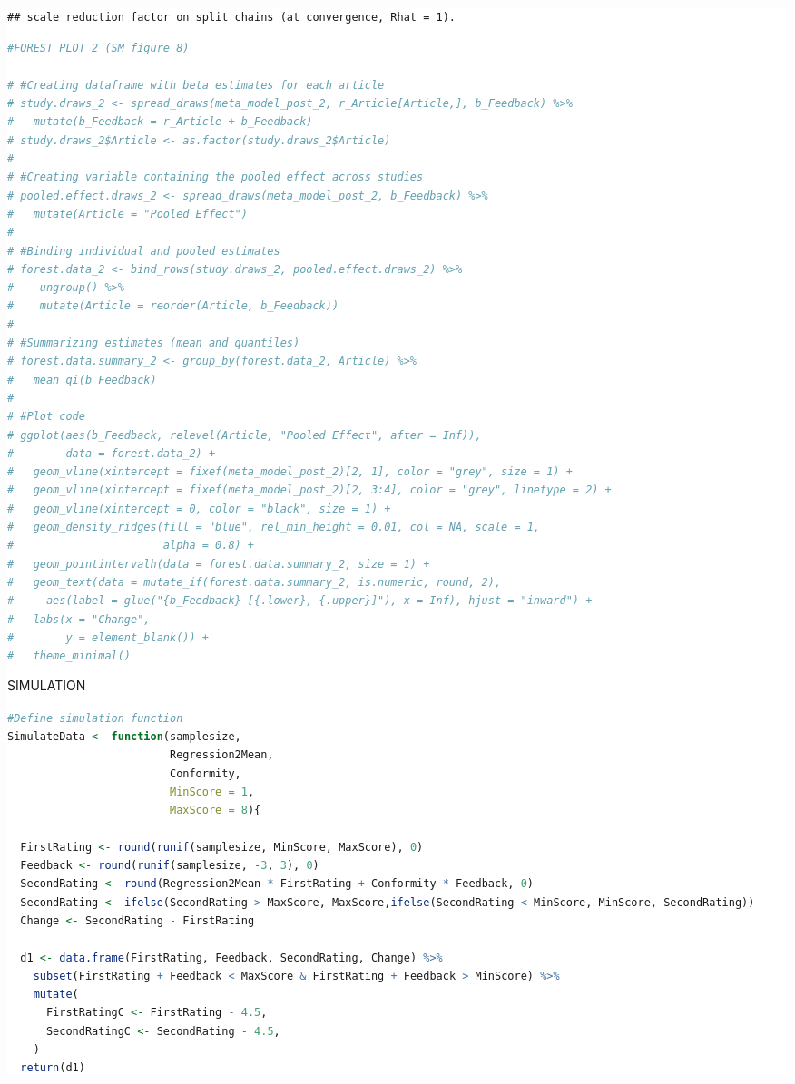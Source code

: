     ## scale reduction factor on split chains (at convergence, Rhat = 1).

``` r
#FOREST PLOT 2 (SM figure 8)

# #Creating dataframe with beta estimates for each article
# study.draws_2 <- spread_draws(meta_model_post_2, r_Article[Article,], b_Feedback) %>% 
#   mutate(b_Feedback = r_Article + b_Feedback)
# study.draws_2$Article <- as.factor(study.draws_2$Article) 
# 
# #Creating variable containing the pooled effect across studies
# pooled.effect.draws_2 <- spread_draws(meta_model_post_2, b_Feedback) %>% 
#   mutate(Article = "Pooled Effect")
# 
# #Binding individual and pooled estimates
# forest.data_2 <- bind_rows(study.draws_2, pooled.effect.draws_2) %>% 
#    ungroup() %>%
#    mutate(Article = reorder(Article, b_Feedback))
# 
# #Summarizing estimates (mean and quantiles)
# forest.data.summary_2 <- group_by(forest.data_2, Article) %>% 
#   mean_qi(b_Feedback)
# 
# #Plot code
# ggplot(aes(b_Feedback, relevel(Article, "Pooled Effect", after = Inf)), 
#        data = forest.data_2) +
#   geom_vline(xintercept = fixef(meta_model_post_2)[2, 1], color = "grey", size = 1) +
#   geom_vline(xintercept = fixef(meta_model_post_2)[2, 3:4], color = "grey", linetype = 2) +
#   geom_vline(xintercept = 0, color = "black", size = 1) +
#   geom_density_ridges(fill = "blue", rel_min_height = 0.01, col = NA, scale = 1,
#                       alpha = 0.8) +
#   geom_pointintervalh(data = forest.data.summary_2, size = 1) +
#   geom_text(data = mutate_if(forest.data.summary_2, is.numeric, round, 2),
#     aes(label = glue("{b_Feedback} [{.lower}, {.upper}]"), x = Inf), hjust = "inward") +
#   labs(x = "Change",
#        y = element_blank()) +
#   theme_minimal()
```

SIMULATION

``` r
#Define simulation function 
SimulateData <- function(samplesize,
                         Regression2Mean,
                         Conformity,
                         MinScore = 1,
                         MaxScore = 8){
  
  FirstRating <- round(runif(samplesize, MinScore, MaxScore), 0)
  Feedback <- round(runif(samplesize, -3, 3), 0)
  SecondRating <- round(Regression2Mean * FirstRating + Conformity * Feedback, 0)
  SecondRating <- ifelse(SecondRating > MaxScore, MaxScore,ifelse(SecondRating < MinScore, MinScore, SecondRating))
  Change <- SecondRating - FirstRating
    
  d1 <- data.frame(FirstRating, Feedback, SecondRating, Change) %>% 
    subset(FirstRating + Feedback < MaxScore & FirstRating + Feedback > MinScore) %>%
    mutate(
      FirstRatingC <- FirstRating - 4.5,
      SecondRatingC <- SecondRating - 4.5,
    )
  return(d1)
```